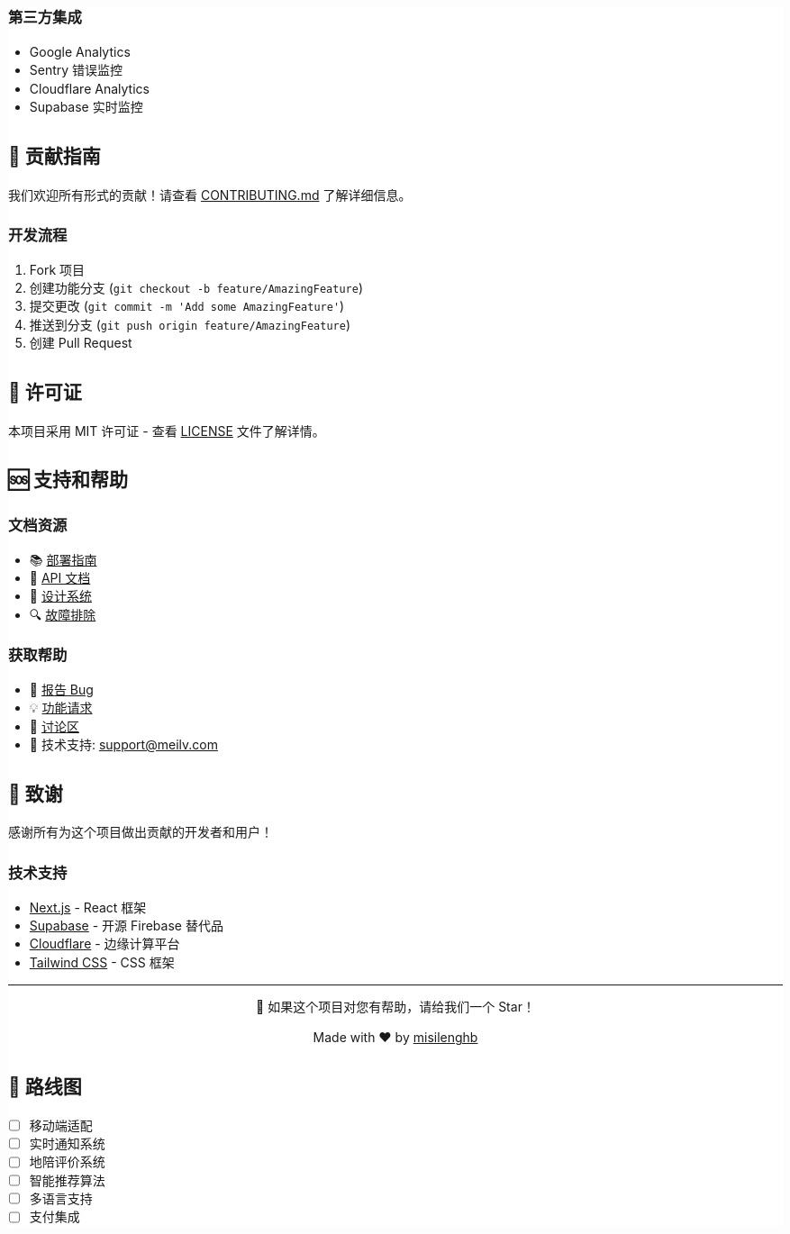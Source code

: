 ### 第三方集成
- Google Analytics
- Sentry 错误监控
- Cloudflare Analytics
- Supabase 实时监控

## 🤝 贡献指南

我们欢迎所有形式的贡献！请查看 [CONTRIBUTING.md](./CONTRIBUTING.md) 了解详细信息。

### 开发流程
1. Fork 项目
2. 创建功能分支 (`git checkout -b feature/AmazingFeature`)
3. 提交更改 (`git commit -m 'Add some AmazingFeature'`)
4. 推送到分支 (`git push origin feature/AmazingFeature`)
5. 创建 Pull Request

## 📄 许可证

本项目采用 MIT 许可证 - 查看 [LICENSE](./LICENSE) 文件了解详情。

## 🆘 支持和帮助

### 文档资源
- 📚 [部署指南](./CLOUDFLARE_DEPLOYMENT_GUIDE.md)
- 🔧 [API 文档](./docs/api.md)
- 🎨 [设计系统](./docs/design-system.md)
- 🔍 [故障排除](./docs/troubleshooting.md)

### 获取帮助
- 🐛 [报告 Bug](https://github.com/misilenghb/Meilv-web3/issues)
- 💡 [功能请求](https://github.com/misilenghb/Meilv-web3/issues)
- 💬 [讨论区](https://github.com/misilenghb/Meilv-web3/discussions)
- 📧 技术支持: support@meilv.com

## 🙏 致谢

感谢所有为这个项目做出贡献的开发者和用户！

### 技术支持
- [Next.js](https://nextjs.org/) - React 框架
- [Supabase](https://supabase.com/) - 开源 Firebase 替代品
- [Cloudflare](https://cloudflare.com/) - 边缘计算平台
- [Tailwind CSS](https://tailwindcss.com/) - CSS 框架

---

<div align="center">
  <p>🌟 如果这个项目对您有帮助，请给我们一个 Star！</p>
  <p>Made with ❤️ by <a href="https://github.com/misilenghb">misilenghb</a></p>
</div>


## 🎯 路线图

- [ ] 移动端适配
- [ ] 实时通知系统
- [ ] 地陪评价系统
- [ ] 智能推荐算法
- [ ] 多语言支持
- [ ] 支付集成
